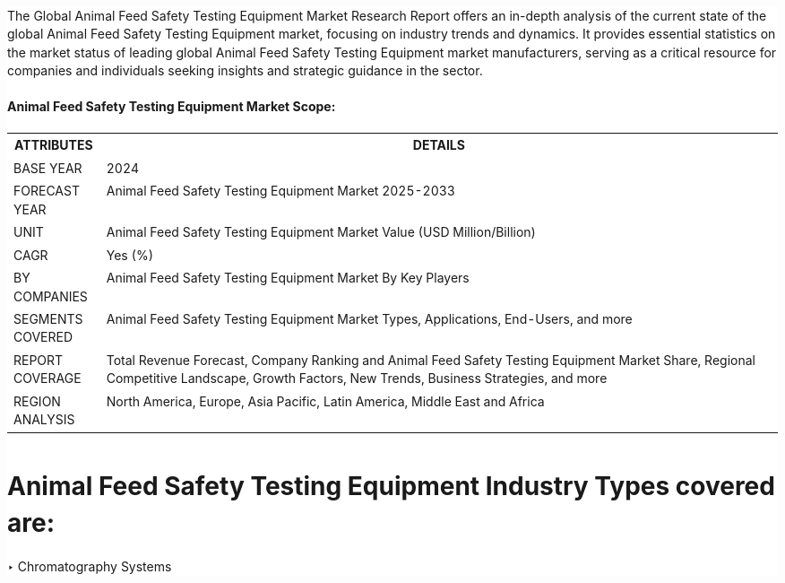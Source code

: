 The Global Animal Feed Safety Testing Equipment Market Research Report offers an in-depth analysis of the current state of the global Animal Feed Safety Testing Equipment market, focusing on industry trends and dynamics. It provides essential statistics on the market status of leading global Animal Feed Safety Testing Equipment market manufacturers, serving as a critical resource for companies and individuals seeking insights and strategic guidance in the sector.

<h4>Animal Feed Safety Testing Equipment Market Scope:</h4>
<table>
<tr>
<th>ATTRIBUTES</th>
<th>DETAILS</th>
</tr>
<tr>
<td>BASE YEAR</td>
<td>2024</td>
</tr>
<tr>
<td>FORECAST YEAR</td>
<td>Animal Feed Safety Testing Equipment Market 2025-2033</td>
</tr>
<tr>
<td>UNIT</td>
<td>Animal Feed Safety Testing Equipment Market Value (USD Million/Billion)</td>
<tr>
<td>CAGR</td>
<td>Yes (%)</td>
</tr>
</tr>
<tr>
<td>BY COMPANIES</td>
<td>Animal Feed Safety Testing Equipment Market By Key Players</td>
</tr>
<tr>
<td>SEGMENTS COVERED</td>
<td>Animal Feed Safety Testing Equipment Market Types, Applications, End-Users, and more</td>
</tr>
<tr>
<td>REPORT COVERAGE</td>
<td>Total Revenue Forecast, Company Ranking and Animal Feed Safety Testing Equipment Market Share, Regional Competitive Landscape, Growth Factors, New Trends, Business Strategies, and more</td>
</tr>
<tr>
<td>REGION ANALYSIS</td>
<td>North America, Europe, Asia Pacific, Latin America, Middle East and Africa</td>
</tr>
</table>

# <strong>Animal Feed Safety Testing Equipment Industry Types covered are:</strong>

‣ Chromatography Systems

